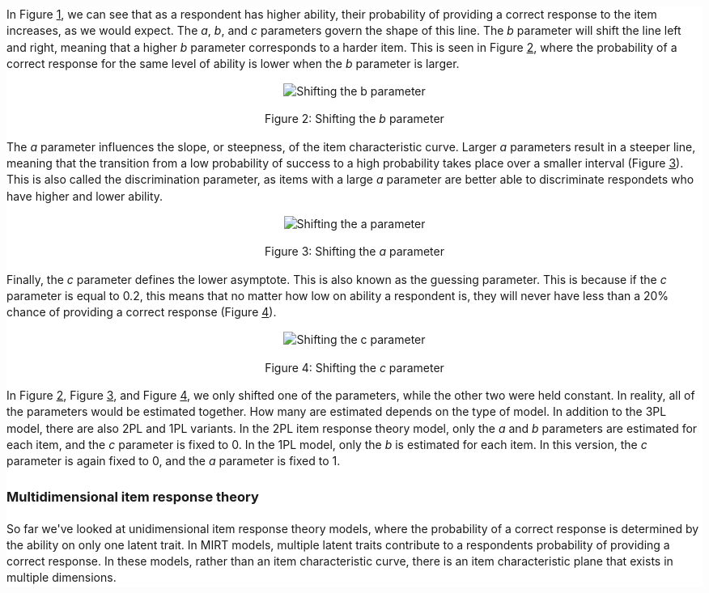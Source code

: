In Figure <a href="#fig:icc">1</a>, we can see that as a respondent has higher ability, their probability of providing a correct response to the item increases, as we would expect. The *a*, *b*, and *c* parameters govern the shape of this line. The *b* parameter will shift the line left and right, meaning that a higher *b* parameter corresponds to a harder item. This is seen in Figure <a href="#fig:shift-b">2</a>, where the probability of a correct response for the same level of ability is lower when the *b* parameter is larger.



<div class="figure" style="text-align: center">
<img src="{{< blogdown/postref >}}index_files/figure-html/shift-b-1.png" alt="Shifting the b parameter" width="90%" />
<p class="caption">Figure 2: Shifting the <em>b</em> parameter</p>
</div>

The *a* parameter influences the slope, or steepness, of the item characteristic curve. Larger *a* parameters result in a steeper line, meaning that the transition from a low probability of success to a high probability takes place over a smaller interval (Figure <a href="#fig:shift-a">3</a>). This is also called the discrimination parameter, as items with a large *a* parameter are better able to discriminate respondets who have higher and lower ability. 



<div class="figure" style="text-align: center">
<img src="{{< blogdown/postref >}}index_files/figure-html/shift-a-1.png" alt="Shifting the a parameter" width="90%" />
<p class="caption">Figure 3: Shifting the <em>a</em> parameter</p>
</div>

Finally, the *c* parameter defines the lower asymptote. This is also known as the guessing parameter. This is because if the *c* parameter is equal to 0.2, this means that no matter how low on ability a respondent is, they will never have less than a 20% chance of providing a correct response (Figure <a href="#fig:shift-c">4</a>).



<div class="figure" style="text-align: center">
<img src="{{< blogdown/postref >}}index_files/figure-html/shift-c-1.png" alt="Shifting the c parameter" width="90%" />
<p class="caption">Figure 4: Shifting the <em>c</em> parameter</p>
</div>

In Figure <a href="#fig:shift-b">2</a>, Figure <a href="#fig:shift-a">3</a>, and Figure <a href="#fig:shift-c">4</a>, we only shifted one of the parameters, while the other two were held constant. In reality, all of the parameters would be estimated together. How many are estimated depends on the type of model. In addition to the 3PL model, there are also 2PL and 1PL variants. In the 2PL item response theory model, only the *a* and *b* parameters are estimated for each item, and the *c* parameter is fixed to 0. In the 1PL model, only the *b* is estimated for each item. In this version, the *c* parameter is again fixed to 0, and the *a* parameter is fixed to 1.

### Multidimensional item response theory

So far we've looked at unidimensional item response theory models, where the probability of a correct response is determined by the ability on only one latent trait. In MIRT models, multiple latent traits contribute to a respondents probability of providing a correct response. In these models, rather than an item characteristic curve, there is an item characteristic plane that exists in multiple dimensions.
